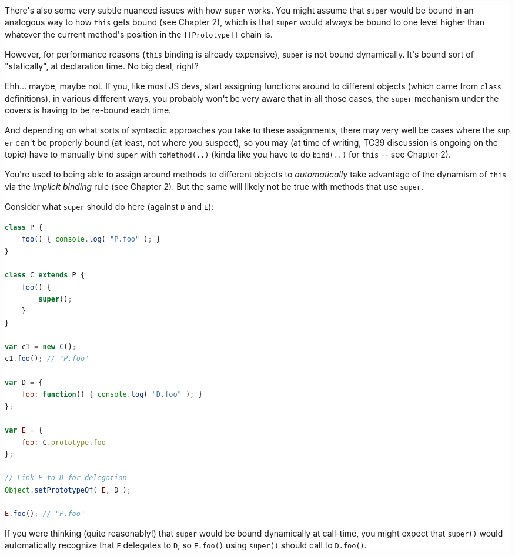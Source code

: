 There's also some very subtle nuanced issues with how `super` works. You might assume that `super` would be bound in an analogous way to how `this` gets bound (see Chapter 2), which is that `super` would always be bound to one level higher than whatever the current method's position in the `[[Prototype]]` chain is.

However, for performance reasons (`this` binding is already expensive), `super` is not bound dynamically. It's bound sort of "statically", at declaration time. No big deal, right?

Ehh... maybe, maybe not. If you, like most JS devs, start assigning functions around to different objects (which came from `class` definitions), in various different ways, you probably won't be very aware that in all those cases, the `super` mechanism under the covers is having to be re-bound each time.

And depending on what sorts of syntactic approaches you take to these assignments, there may very well be cases where the `super` can't be properly bound (at least, not where you suspect), so you may (at time of writing, TC39 discussion is ongoing on the topic) have to manually bind `super` with `toMethod(..)` (kinda like you have to do `bind(..)` for `this` -- see Chapter 2).

You're used to being able to assign around methods to different objects to *automatically* take advantage of the dynamism of `this` via the *implicit binding* rule (see Chapter 2). But the same will likely not be true with methods that use `super`.

Consider what `super` should do here (against `D` and `E`):

```js
class P {
	foo() { console.log( "P.foo" ); }
}

class C extends P {
	foo() {
		super();
	}
}

var c1 = new C();
c1.foo(); // "P.foo"

var D = {
	foo: function() { console.log( "D.foo" ); }
};

var E = {
	foo: C.prototype.foo
};

// Link E to D for delegation
Object.setPrototypeOf( E, D );

E.foo(); // "P.foo"
```

If you were thinking (quite reasonably!) that `super` would be bound dynamically at call-time, you might expect that `super()` would automatically recognize that `E` delegates to `D`, so `E.foo()` using `super()` should call to `D.foo()`.
